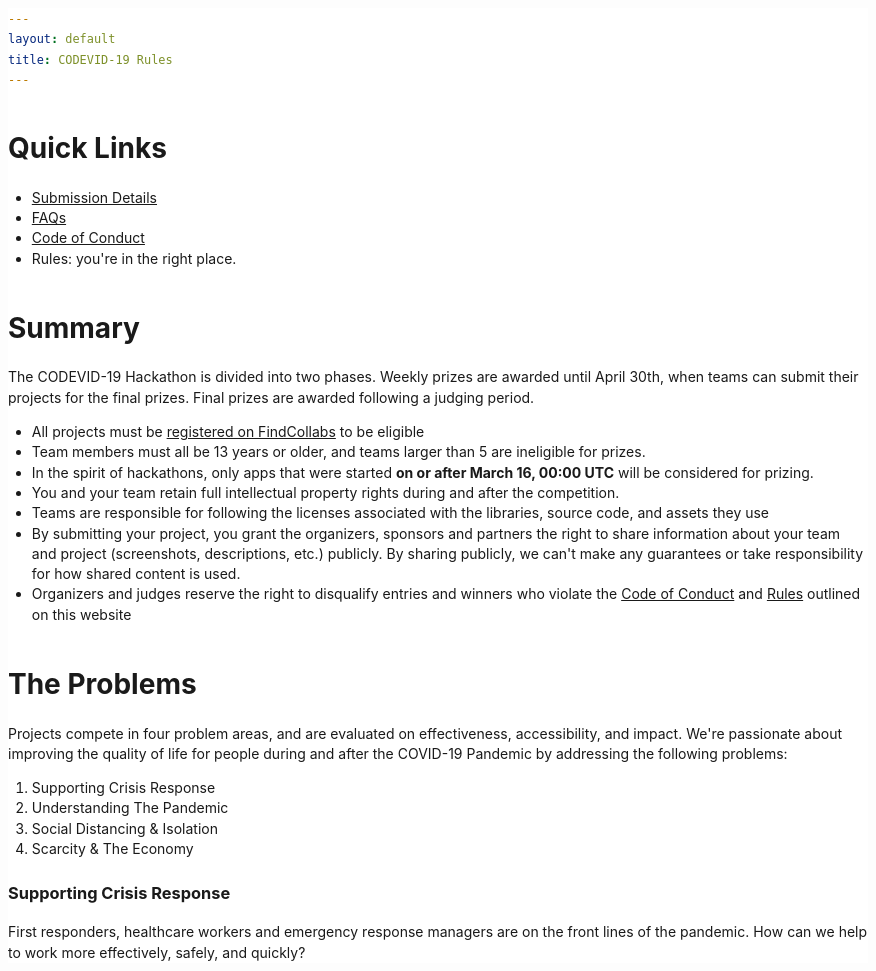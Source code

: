 ```yaml
---
layout: default
title: CODEVID-19 Rules
---
```


# Quick Links

- [Submission Details](submissions.html)
- [FAQs](faq.html)
- [Code of Conduct](code-of-conduct.html)
- Rules: you're in the right place.

# Summary

The CODEVID-19 Hackathon is divided into two phases. Weekly prizes are awarded until April 30th, when teams can submit their projects for the final prizes. Final prizes are awarded following a judging period.

- All projects must be [registered on FindCollabs](https://findcollabs.com/hackathon/codevid-19-isp21fkqtjupchx7kjed) to be eligible
- Team members must all be 13 years or older, and teams larger than 5 are ineligible for prizes.
- In the spirit of hackathons, only apps that were started **on or after March 16, 00:00 UTC** will be considered for prizing.
- You and your team retain full intellectual property rights during and after the competition.
- Teams are responsible for following the licenses associated with the libraries, source code, and assets they use
- By submitting your project, you grant the organizers, sponsors and partners the right to share information about your team and project (screenshots, descriptions, etc.) publicly. By sharing publicly, we can't make any guarantees or take responsibility for how shared content is used.
- Organizers and judges reserve the right to disqualify entries and winners who violate the [Code of Conduct](/code-of-conduct.html) and [Rules](/policies/rules.html) outlined on this website

# The Problems

Projects compete in four problem areas, and are evaluated on effectiveness, accessibility, and impact. We're passionate about improving the quality of life for people during and after the COVID-19 Pandemic by addressing the following problems:

1. Supporting Crisis Response
2. Understanding The Pandemic
3. Social Distancing & Isolation
4. Scarcity & The Economy

### Supporting Crisis Response

First responders, healthcare workers and emergency response managers are on the front lines of the pandemic. How can we help to work more effectively, safely, and quickly?
